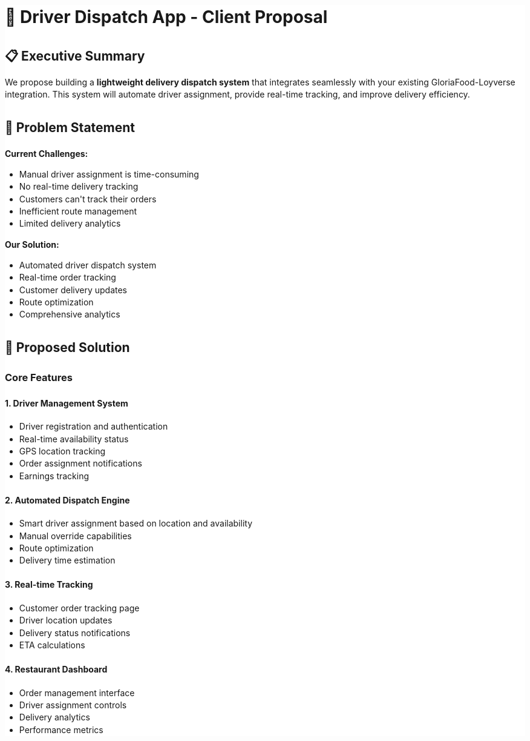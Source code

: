 # 🚚 Driver Dispatch App - Client Proposal

## 📋 Executive Summary

We propose building a **lightweight delivery dispatch system** that integrates seamlessly with your existing GloriaFood-Loyverse integration. This system will automate driver assignment, provide real-time tracking, and improve delivery efficiency.

## 🎯 Problem Statement

**Current Challenges:**
- Manual driver assignment is time-consuming
- No real-time delivery tracking
- Customers can't track their orders
- Inefficient route management
- Limited delivery analytics

**Our Solution:**
- Automated driver dispatch system
- Real-time order tracking
- Customer delivery updates
- Route optimization
- Comprehensive analytics

## 🚀 Proposed Solution

### Core Features

#### 1. **Driver Management System**
- Driver registration and authentication
- Real-time availability status
- GPS location tracking
- Order assignment notifications
- Earnings tracking

#### 2. **Automated Dispatch Engine**
- Smart driver assignment based on location and availability
- Manual override capabilities
- Route optimization
- Delivery time estimation

#### 3. **Real-time Tracking**
- Customer order tracking page
- Driver location updates
- Delivery status notifications
- ETA calculations

#### 4. **Restaurant Dashboard**
- Order management interface
- Driver assignment controls
- Delivery analytics
- Performance metrics
